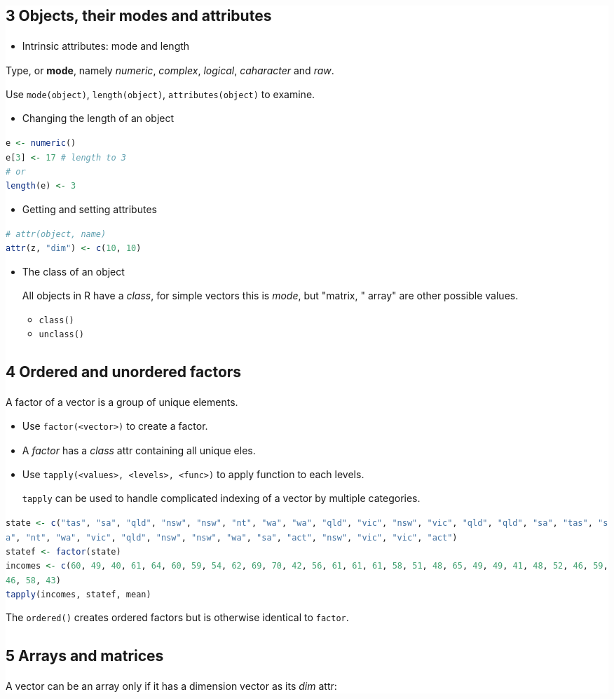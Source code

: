 ## 3 Objects, their modes and attributes

- Intrinsic attributes: mode and length

Type, or **mode**, namely *numeric*, *complex*, *logical*, *caharacter* and *raw*.

Use `mode(object)`, `length(object)`, `attributes(object)` to examine.

- Changing the length of an object

```R
e <- numeric()
e[3] <- 17 # length to 3
# or
length(e) <- 3
```

- Getting and setting attributes

```R
# attr(object, name)
attr(z, "dim") <- c(10, 10)
```
- The class of an object
 
  All objects in R have a *class*, for simple vectors this is *mode*, but "matrix, " array" are other possible values.

  - `class()`
  - `unclass()`
 
## 4 Ordered and unordered factors

A factor of a vector is a group of unique elements.

- Use `factor(<vector>)` to create a factor.
- A *factor* has a *class* attr containing all unique eles.
- Use `tapply(<values>, <levels>, <func>)` to apply function to each levels.
  
  `tapply` can be used to handle complicated indexing of a vector by multiple categories.

```R
state <- c("tas", "sa", "qld", "nsw", "nsw", "nt", "wa", "wa", "qld", "vic", "nsw", "vic", "qld", "qld", "sa", "tas", "sa", "nt", "wa", "vic", "qld", "nsw", "nsw", "wa", "sa", "act", "nsw", "vic", "vic", "act")
statef <- factor(state)
incomes <- c(60, 49, 40, 61, 64, 60, 59, 54, 62, 69, 70, 42, 56, 61, 61, 61, 58, 51, 48, 65, 49, 49, 41, 48, 52, 46, 59, 46, 58, 43)
tapply(incomes, statef, mean)
```

The `ordered()` creates ordered factors but is otherwise identical to `factor`.

## 5 Arrays and matrices

A vector can be an array only if it has a dimension vector as its *dim* attr:
